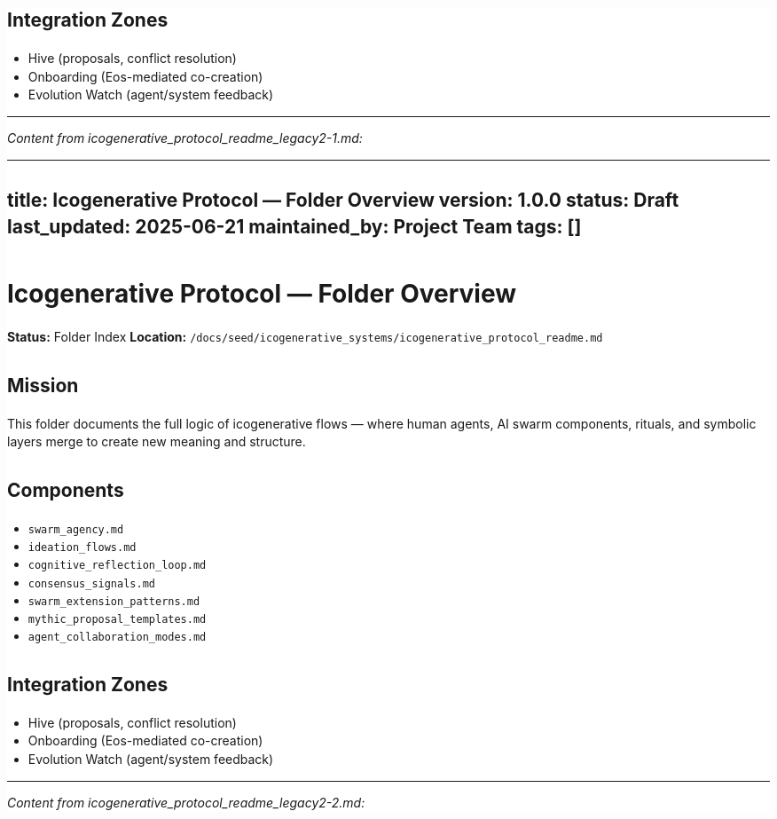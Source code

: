 ## Integration Zones

- Hive (proposals, conflict resolution)
- Onboarding (Eos-mediated co-creation)
- Evolution Watch (agent/system feedback)


---

*Content from icogenerative_protocol_readme_legacy2-1.md:*


---
title: Icogenerative Protocol — Folder Overview
version: 1.0.0
status: Draft
last_updated: 2025-06-21
maintained_by: Project Team
tags: []
---

# Icogenerative Protocol — Folder Overview

**Status:** Folder Index
**Location:** `/docs/seed/icogenerative_systems/icogenerative_protocol_readme.md`

## Mission

This folder documents the full logic of icogenerative flows — where human agents, AI swarm components, rituals, and symbolic layers merge to create new meaning and structure.

## Components

- `swarm_agency.md`
- `ideation_flows.md`
- `cognitive_reflection_loop.md`
- `consensus_signals.md`
- `swarm_extension_patterns.md`
- `mythic_proposal_templates.md`
- `agent_collaboration_modes.md`

## Integration Zones

- Hive (proposals, conflict resolution)
- Onboarding (Eos-mediated co-creation)
- Evolution Watch (agent/system feedback)


---

*Content from icogenerative_protocol_readme_legacy2-2.md:*
